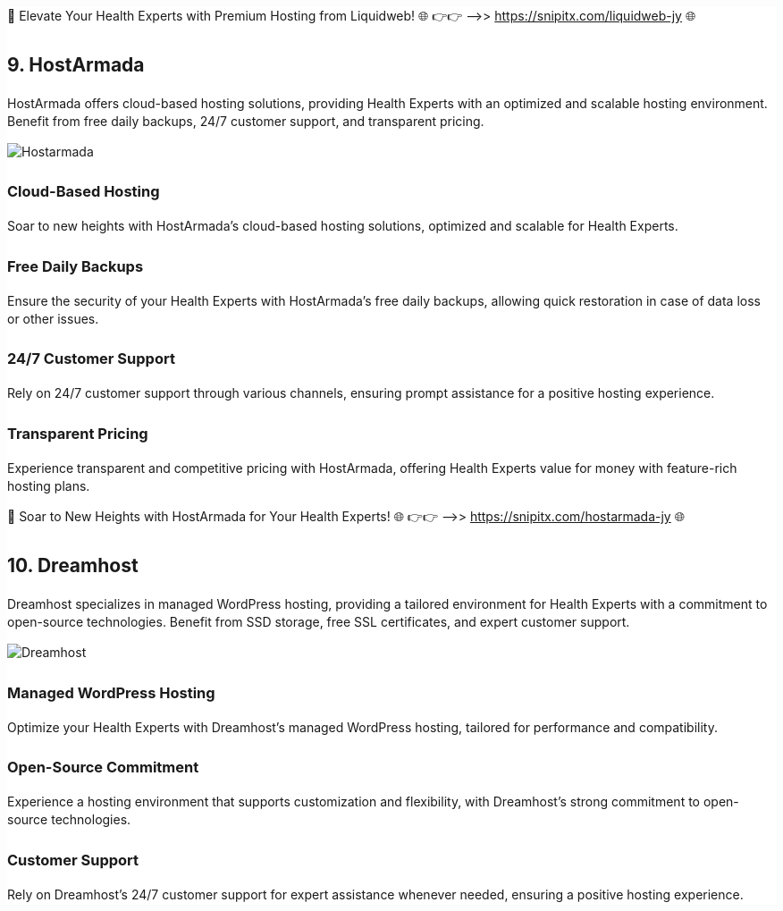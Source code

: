 🚀 Elevate Your Health Experts with Premium Hosting from Liquidweb! 🌐
👉👉 -->> https://snipitx.com/liquidweb-jy 🌐

## 9. HostArmada

HostArmada offers cloud-based hosting solutions, providing Health Experts with an optimized and scalable hosting environment. Benefit from free daily backups, 24/7 customer support, and transparent pricing.

![Hostarmada](https://i.imgur.com/KFbdf3o.jpeg "Hostarmada Hosting")

### Cloud-Based Hosting
Soar to new heights with HostArmada’s cloud-based hosting solutions, optimized and scalable for Health Experts.

### Free Daily Backups
Ensure the security of your Health Experts with HostArmada’s free daily backups, allowing quick restoration in case of data loss or other issues.

### 24/7 Customer Support
Rely on 24/7 customer support through various channels, ensuring prompt assistance for a positive hosting experience.

### Transparent Pricing
Experience transparent and competitive pricing with HostArmada, offering Health Experts value for money with feature-rich hosting plans.

🚀 Soar to New Heights with HostArmada for Your Health Experts! 🌐
👉👉 -->> https://snipitx.com/hostarmada-jy 🌐

## 10. Dreamhost

Dreamhost specializes in managed WordPress hosting, providing a tailored environment for Health Experts with a commitment to open-source technologies. Benefit from SSD storage, free SSL certificates, and expert customer support.

![Dreamhost](https://i.imgur.com/rXIg8ip.jpeg "Dreamhost Hosting")

### Managed WordPress Hosting
Optimize your Health Experts with Dreamhost’s managed WordPress hosting, tailored for performance and compatibility.

### Open-Source Commitment
Experience a hosting environment that supports customization and flexibility, with Dreamhost’s strong commitment to open-source technologies.

### Customer Support
Rely on Dreamhost’s 24/7 customer support for expert assistance whenever needed, ensuring a positive hosting experience.
